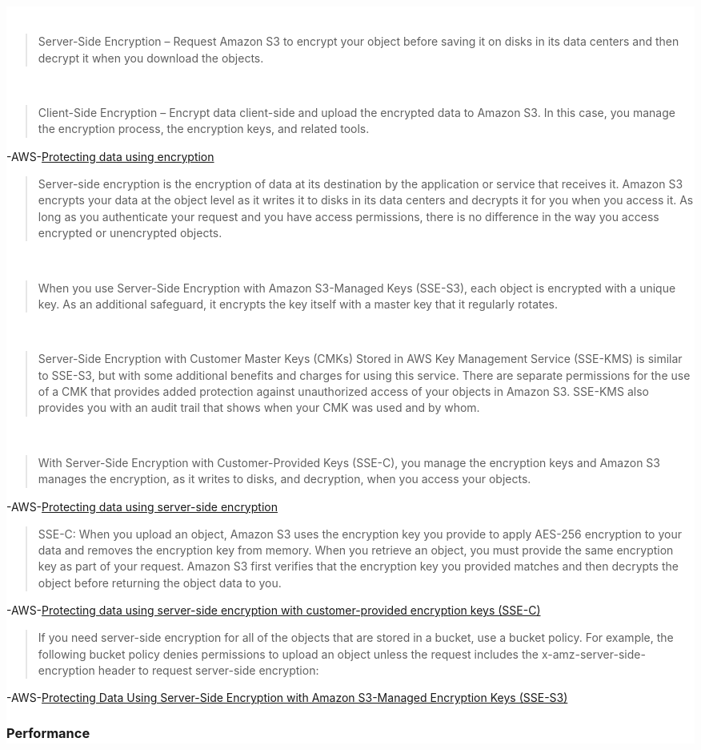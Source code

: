 &nbsp;

> Server-Side Encryption – Request Amazon S3 to encrypt your object before saving it on disks in its data centers and then decrypt it when you download the objects.

&nbsp;

> Client-Side Encryption – Encrypt data client-side and upload the encrypted data to Amazon S3. In this case, you manage the encryption process, the encryption keys, and related tools.

-AWS-[Protecting data using encryption](https://docs.aws.amazon.com/AmazonS3/latest/dev/UsingEncryption.html)

> Server-side encryption is the encryption of data at its destination by the application or service that receives it. Amazon S3 encrypts your data at the object level as it writes it to disks in its data centers and decrypts it for you when you access it. As long as you authenticate your request and you have access permissions, there is no difference in the way you access encrypted or unencrypted objects.

&nbsp;

> When you use Server-Side Encryption with Amazon S3-Managed Keys (SSE-S3), each object is encrypted with a unique key. As an additional safeguard, it encrypts the key itself with a master key that it regularly rotates.

&nbsp;

> Server-Side Encryption with Customer Master Keys (CMKs) Stored in AWS Key Management Service (SSE-KMS) is similar to SSE-S3, but with some additional benefits and charges for using this service. There are separate permissions for the use of a CMK that provides added protection against unauthorized access of your objects in Amazon S3. SSE-KMS also provides you with an audit trail that shows when your CMK was used and by whom.

&nbsp;

> With Server-Side Encryption with Customer-Provided Keys (SSE-C), you manage the encryption keys and Amazon S3 manages the encryption, as it writes to disks, and decryption, when you access your objects.

-AWS-[Protecting data using server-side encryption
](https://docs.aws.amazon.com/AmazonS3/latest/dev/serv-side-encryption.html)

> SSE-C: When you upload an object, Amazon S3 uses the encryption key you provide to apply AES-256 encryption to your data and removes the encryption key from memory. When you retrieve an object, you must provide the same encryption key as part of your request. Amazon S3 first verifies that the encryption key you provided matches and then decrypts the object before returning the object data to you.

-AWS-[Protecting data using server-side encryption with customer-provided encryption keys (SSE-C)](https://docs.aws.amazon.com/AmazonS3/latest/dev/ServerSideEncryptionCustomerKeys.html)

> If you need server-side encryption for all of the objects that are stored in a bucket, use a bucket policy. For example, the following bucket policy denies permissions to upload an object unless the request includes the x-amz-server-side-encryption header to request server-side encryption:

-AWS-[Protecting Data Using Server-Side Encryption with Amazon S3-Managed Encryption Keys (SSE-S3)](https://docs.aws.amazon.com/AmazonS3/latest/dev/UsingServerSideEncryption.html)

### Performance
